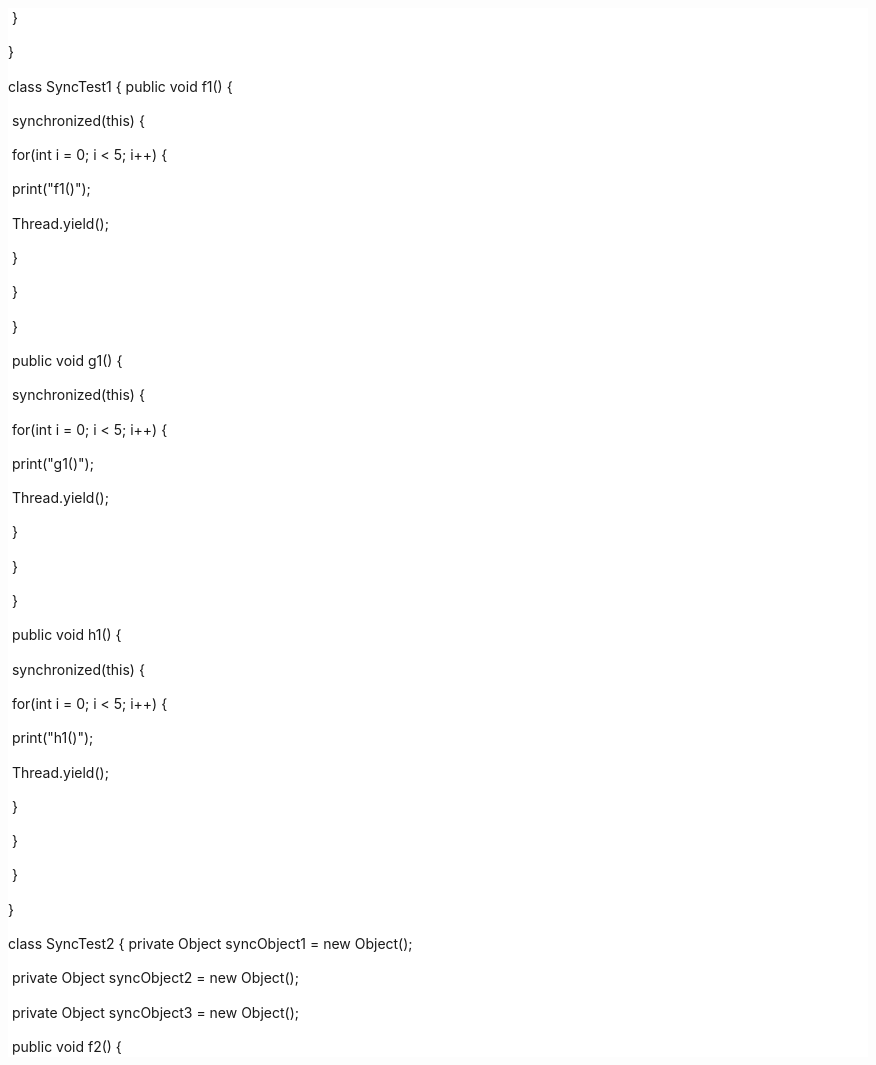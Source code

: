 ​       }

}

 

 

class SyncTest1 {         public void f1() {

​              synchronized(this) {

​                     for(int i = 0; i < 5; i++) {

​                            print("f1()");

​                            Thread.yield();

​                     }

​              }

​       }

​       public void g1() {

​              synchronized(this) {

​                     for(int i = 0; i < 5; i++) {

​                            print("g1()");

​                            Thread.yield();

​                     }

​              }

​       }

​       public void h1() {

​              synchronized(this) {

​                     for(int i = 0; i < 5; i++) {

​                            print("h1()");

​                            Thread.yield();

​                     }

​              }

​       }

}

 

class SyncTest2 {         private Object syncObject1 = new Object();

​       private Object syncObject2 = new Object();

​       private Object syncObject3 = new Object();

​       public void f2() {
